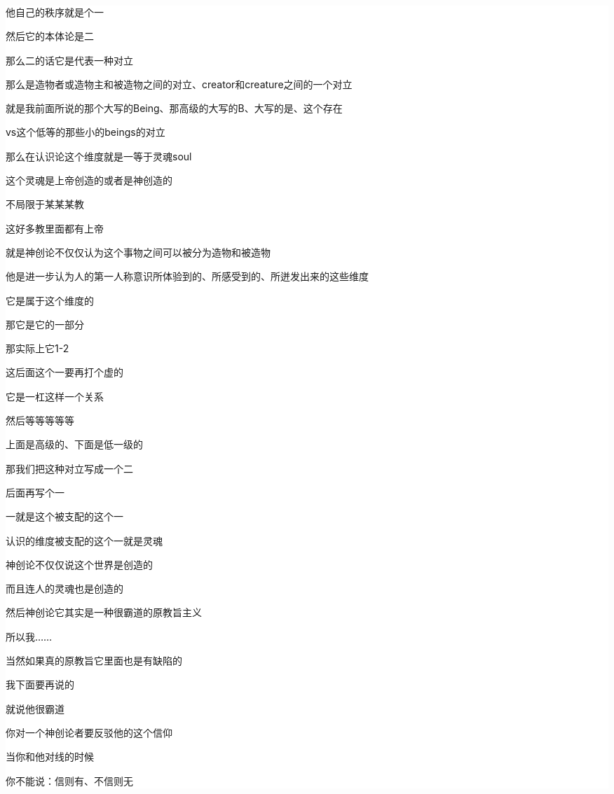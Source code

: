 他自己的秩序就是个一

然后它的本体论是二

那么二的话它是代表一种对立

那么是造物者或造物主和被造物之间的对立、creator和creature之间的一个对立

就是我前面所说的那个大写的Being、那高级的大写的B、大写的是、这个存在

vs这个低等的那些小的beings的对立

那么在认识论这个维度就是一等于灵魂soul

这个灵魂是上帝创造的或者是神创造的

不局限于某某某教

这好多教里面都有上帝

就是神创论不仅仅认为这个事物之间可以被分为造物和被造物

他是进一步认为人的第一人称意识所体验到的、所感受到的、所迸发出来的这些维度

它是属于这个维度的

那它是它的一部分

那实际上它1-2

这后面这个一要再打个虚的

它是一杠这样一个关系

然后等等等等等

上面是高级的、下面是低一级的

那我们把这种对立写成一个二

后面再写个一

一就是这个被支配的这个一

认识的维度被支配的这个一就是灵魂

神创论不仅仅说这个世界是创造的

而且连人的灵魂也是创造的

然后神创论它其实是一种很霸道的原教旨主义

所以我……

当然如果真的原教旨它里面也是有缺陷的

我下面要再说的

就说他很霸道

你对一个神创论者要反驳他的这个信仰

当你和他对线的时候

你不能说：信则有、不信则无

